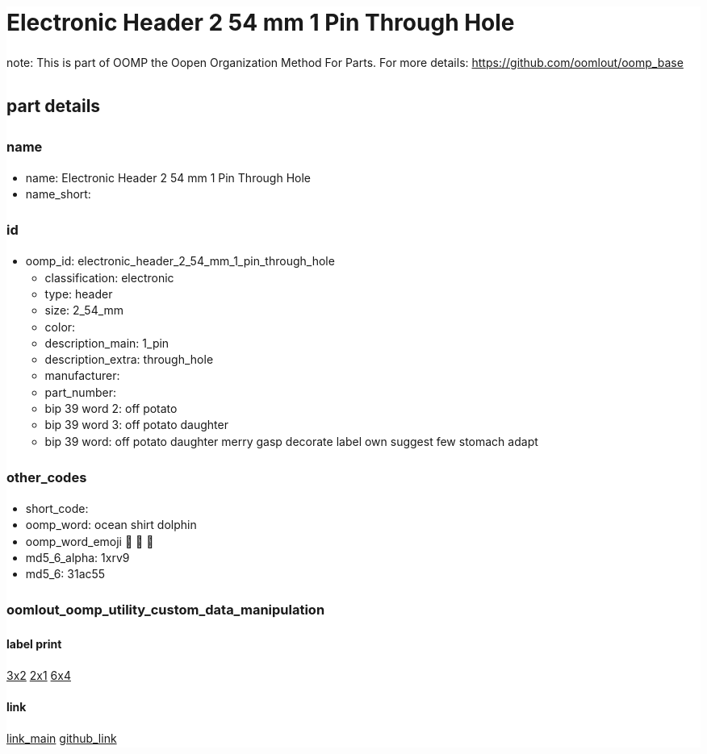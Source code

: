 # Electronic Header 2 54 mm 1 Pin Through Hole  

note: This is part of OOMP the Oopen Organization Method For Parts. For more details: https://github.com/oomlout/oomp_base

##  part details





### name
* name: Electronic Header 2 54 mm 1 Pin Through Hole
* name_short: 
### id
* oomp_id: electronic_header_2_54_mm_1_pin_through_hole
  * classification: electronic
  * type: header
  * size: 2_54_mm
  * color: 
  * description_main: 1_pin
  * description_extra: through_hole
  * manufacturer: 
  * part_number: 
  * bip 39 word 2: off potato
  * bip 39 word 3: off potato daughter
  * bip 39 word: off potato daughter merry gasp decorate label own suggest few stomach adapt

### other_codes
* short_code: 
* oomp_word: ocean shirt dolphin
* oomp_word_emoji :ocean: :shirt: :dolphin:
* md5_6_alpha: 1xrv9
* md5_6: 31ac55






### oomlout_oomp_utility_custom_data_manipulation
#### label print
[3x2](http://192.168.1.245:1112/?label=oomp%201xrv9)
[2x1](http://192.168.1.242:1112/?label=oomp%201xrv9)
[6x4](http://192.168.1.55:1112/?label=oomp%201xrv9)    

#### link

[link_main](https://github.com/oomlout/oomlout_oomp_current_version_messy/tree/main/parts/electronic_header_2_54_mm_1_pin_through_hole) [github_link](https://github.com/oomlout/oomlout_oomp_part_src/tree/main/parts/electronic_header_2_54_mm_1_pin_through_hole)                             
